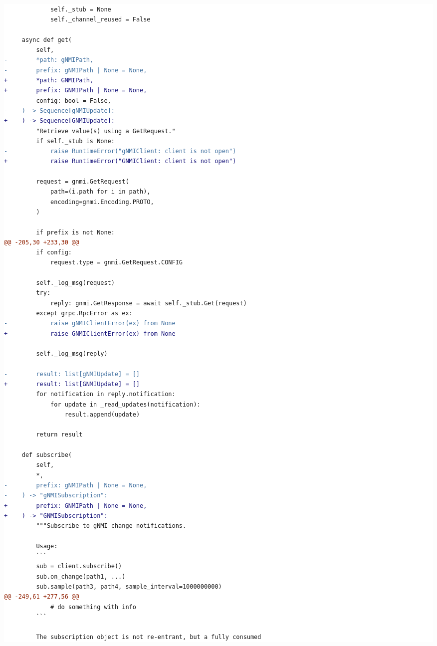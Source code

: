```diff
             self._stub = None
             self._channel_reused = False
 
     async def get(
         self,
-        *path: gNMIPath,
-        prefix: gNMIPath | None = None,
+        *path: GNMIPath,
+        prefix: GNMIPath | None = None,
         config: bool = False,
-    ) -> Sequence[gNMIUpdate]:
+    ) -> Sequence[GNMIUpdate]:
         "Retrieve value(s) using a GetRequest."
         if self._stub is None:
-            raise RuntimeError("gNMIClient: client is not open")
+            raise RuntimeError("GNMIClient: client is not open")
 
         request = gnmi.GetRequest(
             path=(i.path for i in path),
             encoding=gnmi.Encoding.PROTO,
         )
 
         if prefix is not None:
@@ -205,30 +233,30 @@
         if config:
             request.type = gnmi.GetRequest.CONFIG
 
         self._log_msg(request)
         try:
             reply: gnmi.GetResponse = await self._stub.Get(request)
         except grpc.RpcError as ex:
-            raise gNMIClientError(ex) from None
+            raise GNMIClientError(ex) from None
 
         self._log_msg(reply)
 
-        result: list[gNMIUpdate] = []
+        result: list[GNMIUpdate] = []
         for notification in reply.notification:
             for update in _read_updates(notification):
                 result.append(update)
 
         return result
 
     def subscribe(
         self,
         *,
-        prefix: gNMIPath | None = None,
-    ) -> "gNMISubscription":
+        prefix: GNMIPath | None = None,
+    ) -> "GNMISubscription":
         """Subscribe to gNMI change notifications.
 
         Usage:
         ```
         sub = client.subscribe()
         sub.on_change(path1, ...)
         sub.sample(path3, path4, sample_interval=1000000000)
@@ -249,61 +277,56 @@
             # do something with info
         ```
 
         The subscription object is not re-entrant, but a fully consumed
```